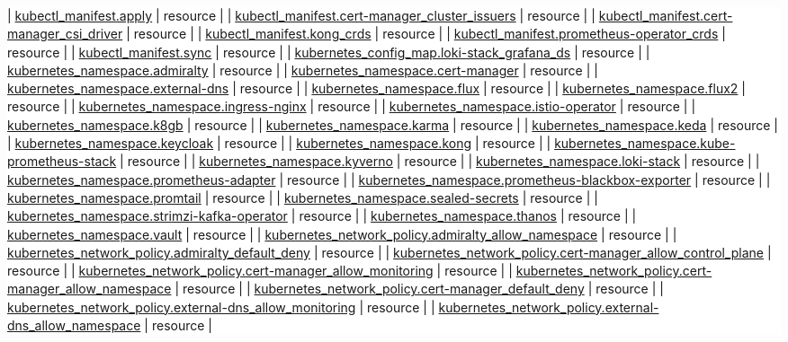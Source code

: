 | [kubectl_manifest.apply](https://registry.terraform.io/providers/gavinbunney/kubectl/latest/docs/resources/manifest) | resource |
| [kubectl_manifest.cert-manager_cluster_issuers](https://registry.terraform.io/providers/gavinbunney/kubectl/latest/docs/resources/manifest) | resource |
| [kubectl_manifest.cert-manager_csi_driver](https://registry.terraform.io/providers/gavinbunney/kubectl/latest/docs/resources/manifest) | resource |
| [kubectl_manifest.kong_crds](https://registry.terraform.io/providers/gavinbunney/kubectl/latest/docs/resources/manifest) | resource |
| [kubectl_manifest.prometheus-operator_crds](https://registry.terraform.io/providers/gavinbunney/kubectl/latest/docs/resources/manifest) | resource |
| [kubectl_manifest.sync](https://registry.terraform.io/providers/gavinbunney/kubectl/latest/docs/resources/manifest) | resource |
| [kubernetes_config_map.loki-stack_grafana_ds](https://registry.terraform.io/providers/hashicorp/kubernetes/latest/docs/resources/config_map) | resource |
| [kubernetes_namespace.admiralty](https://registry.terraform.io/providers/hashicorp/kubernetes/latest/docs/resources/namespace) | resource |
| [kubernetes_namespace.cert-manager](https://registry.terraform.io/providers/hashicorp/kubernetes/latest/docs/resources/namespace) | resource |
| [kubernetes_namespace.external-dns](https://registry.terraform.io/providers/hashicorp/kubernetes/latest/docs/resources/namespace) | resource |
| [kubernetes_namespace.flux](https://registry.terraform.io/providers/hashicorp/kubernetes/latest/docs/resources/namespace) | resource |
| [kubernetes_namespace.flux2](https://registry.terraform.io/providers/hashicorp/kubernetes/latest/docs/resources/namespace) | resource |
| [kubernetes_namespace.ingress-nginx](https://registry.terraform.io/providers/hashicorp/kubernetes/latest/docs/resources/namespace) | resource |
| [kubernetes_namespace.istio-operator](https://registry.terraform.io/providers/hashicorp/kubernetes/latest/docs/resources/namespace) | resource |
| [kubernetes_namespace.k8gb](https://registry.terraform.io/providers/hashicorp/kubernetes/latest/docs/resources/namespace) | resource |
| [kubernetes_namespace.karma](https://registry.terraform.io/providers/hashicorp/kubernetes/latest/docs/resources/namespace) | resource |
| [kubernetes_namespace.keda](https://registry.terraform.io/providers/hashicorp/kubernetes/latest/docs/resources/namespace) | resource |
| [kubernetes_namespace.keycloak](https://registry.terraform.io/providers/hashicorp/kubernetes/latest/docs/resources/namespace) | resource |
| [kubernetes_namespace.kong](https://registry.terraform.io/providers/hashicorp/kubernetes/latest/docs/resources/namespace) | resource |
| [kubernetes_namespace.kube-prometheus-stack](https://registry.terraform.io/providers/hashicorp/kubernetes/latest/docs/resources/namespace) | resource |
| [kubernetes_namespace.kyverno](https://registry.terraform.io/providers/hashicorp/kubernetes/latest/docs/resources/namespace) | resource |
| [kubernetes_namespace.loki-stack](https://registry.terraform.io/providers/hashicorp/kubernetes/latest/docs/resources/namespace) | resource |
| [kubernetes_namespace.prometheus-adapter](https://registry.terraform.io/providers/hashicorp/kubernetes/latest/docs/resources/namespace) | resource |
| [kubernetes_namespace.prometheus-blackbox-exporter](https://registry.terraform.io/providers/hashicorp/kubernetes/latest/docs/resources/namespace) | resource |
| [kubernetes_namespace.promtail](https://registry.terraform.io/providers/hashicorp/kubernetes/latest/docs/resources/namespace) | resource |
| [kubernetes_namespace.sealed-secrets](https://registry.terraform.io/providers/hashicorp/kubernetes/latest/docs/resources/namespace) | resource |
| [kubernetes_namespace.strimzi-kafka-operator](https://registry.terraform.io/providers/hashicorp/kubernetes/latest/docs/resources/namespace) | resource |
| [kubernetes_namespace.thanos](https://registry.terraform.io/providers/hashicorp/kubernetes/latest/docs/resources/namespace) | resource |
| [kubernetes_namespace.vault](https://registry.terraform.io/providers/hashicorp/kubernetes/latest/docs/resources/namespace) | resource |
| [kubernetes_network_policy.admiralty_allow_namespace](https://registry.terraform.io/providers/hashicorp/kubernetes/latest/docs/resources/network_policy) | resource |
| [kubernetes_network_policy.admiralty_default_deny](https://registry.terraform.io/providers/hashicorp/kubernetes/latest/docs/resources/network_policy) | resource |
| [kubernetes_network_policy.cert-manager_allow_control_plane](https://registry.terraform.io/providers/hashicorp/kubernetes/latest/docs/resources/network_policy) | resource |
| [kubernetes_network_policy.cert-manager_allow_monitoring](https://registry.terraform.io/providers/hashicorp/kubernetes/latest/docs/resources/network_policy) | resource |
| [kubernetes_network_policy.cert-manager_allow_namespace](https://registry.terraform.io/providers/hashicorp/kubernetes/latest/docs/resources/network_policy) | resource |
| [kubernetes_network_policy.cert-manager_default_deny](https://registry.terraform.io/providers/hashicorp/kubernetes/latest/docs/resources/network_policy) | resource |
| [kubernetes_network_policy.external-dns_allow_monitoring](https://registry.terraform.io/providers/hashicorp/kubernetes/latest/docs/resources/network_policy) | resource |
| [kubernetes_network_policy.external-dns_allow_namespace](https://registry.terraform.io/providers/hashicorp/kubernetes/latest/docs/resources/network_policy) | resource |